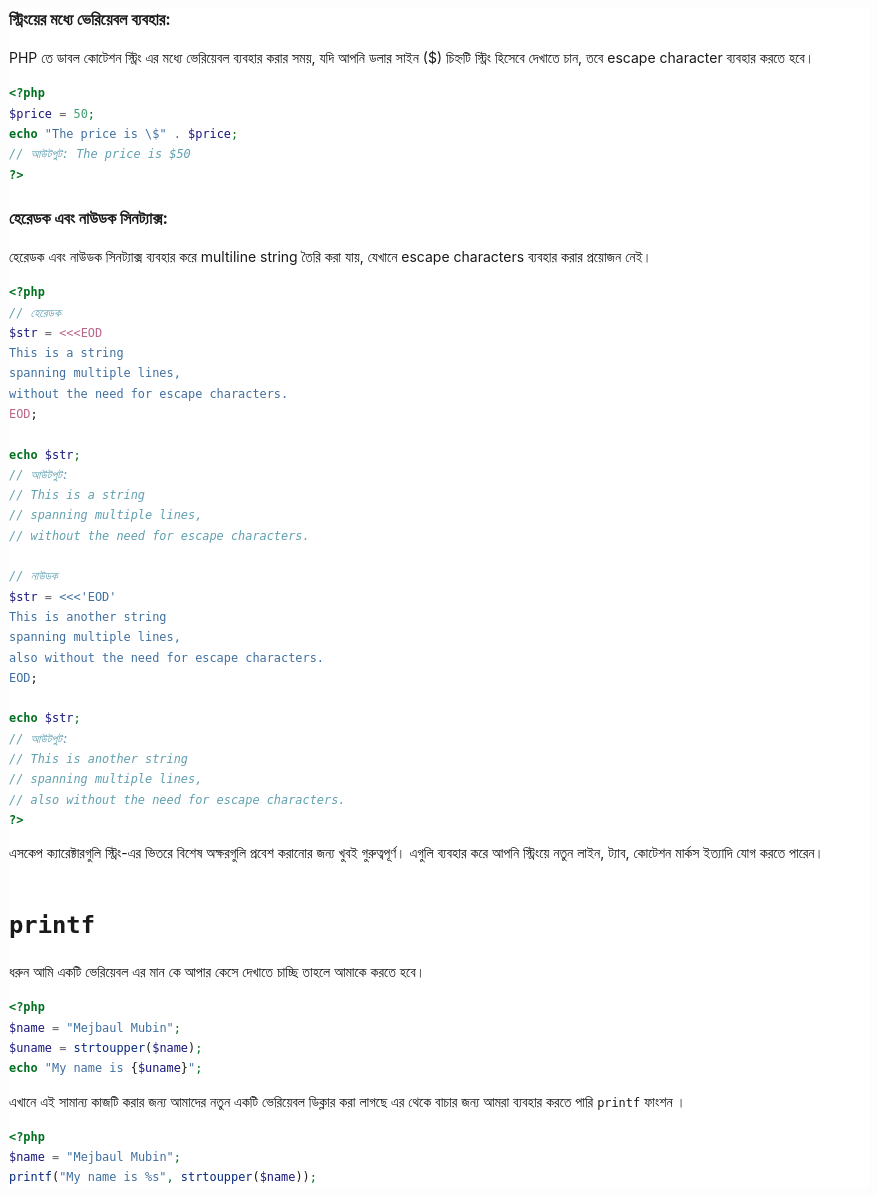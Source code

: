 ### স্ট্রিংয়ের মধ্যে ভেরিয়েবল ব্যবহার:
PHP তে ডাবল কোটেশন স্ট্রিং এর মধ্যে ভেরিয়েবল ব্যবহার করার সময়, যদি আপনি ডলার সাইন (\$) চিহ্নটি স্ট্রিং হিসেবে দেখাতে চান, তবে escape character ব্যবহার করতে হবে।

```php
<?php
$price = 50;
echo "The price is \$" . $price;
// আউটপুট: The price is $50
?>
```

### হেরেডক এবং নাউডক সিনট্যাক্স:
হেরেডক এবং নাউডক সিনট্যাক্স ব্যবহার করে multiline string তৈরি করা যায়, যেখানে escape characters ব্যবহার করার প্রয়োজন নেই।

```php
<?php
// হেরেডক
$str = <<<EOD
This is a string
spanning multiple lines,
without the need for escape characters.
EOD;

echo $str;
// আউটপুট: 
// This is a string
// spanning multiple lines,
// without the need for escape characters.

// নাউডক
$str = <<<'EOD'
This is another string
spanning multiple lines,
also without the need for escape characters.
EOD;

echo $str;
// আউটপুট: 
// This is another string
// spanning multiple lines,
// also without the need for escape characters.
?>
```

এসকেপ ক্যারেক্টারগুলি স্ট্রিং-এর ভিতরে বিশেষ অক্ষরগুলি প্রবেশ করানোর জন্য খুবই গুরুত্বপূর্ণ। এগুলি ব্যবহার করে আপনি স্ট্রিংয়ে নতুন লাইন, ট্যাব, কোটেশন মার্কস ইত্যাদি যোগ করতে পারেন।
# `printf`
ধরুন আমি একটি ভেরিয়েবল এর মান কে আপার কেসে দেখাতে চাচ্ছি তাহলে আমাকে করতে হবে।
```php
<?php
$name = "Mejbaul Mubin";
$uname = strtoupper($name);
echo "My name is {$uname}";
```
এখানে এই সামান্য কাজটি করার জন্য আমাদের নতুন একটি ভেরিয়েবল ডিক্লার করা লাগছে এর থেকে বাচার জন্য আমরা ব্যবহার করতে পারি `printf` ফাংশন ।
```php
<?php
$name = "Mejbaul Mubin";
printf("My name is %s", strtoupper($name));
```